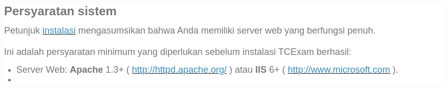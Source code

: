 <html xmlns:v="urn:schemas-microsoft-com:vml"
xmlns:o="urn:schemas-microsoft-com:office:office"
xmlns:w="urn:schemas-microsoft-com:office:word"
xmlns:m="http://schemas.microsoft.com/office/2004/12/omml"
xmlns="http://www.w3.org/TR/REC-html40">

<head>
<meta http-equiv=Content-Type content="text/html; charset=windows-1252">
<meta name=ProgId content=Word.Document>
<meta name=Generator content="Microsoft Word 12">
<meta name=Originator content="Microsoft Word 12">
<link rel=File-List href="Persyaratan%20sistem_files/filelist.xml">

<link rel=themeData href="Persyaratan%20sistem_files/themedata.thmx">
<link rel=colorSchemeMapping
href="Persyaratan%20sistem_files/colorschememapping.xml">

<style>

</style>

</head>

<body lang=EN-US link=blue vlink=purple style='tab-interval:36.0pt'>

<div class=Section1>

<p class=MsoNormal style='mso-margin-top-alt:auto;mso-margin-bottom-alt:auto;
line-height:normal;mso-outline-level:2'><b><span style='font-size:18.0pt;
font-family:"Arial","sans-serif";mso-fareast-font-family:"Times New Roman";
color:#777777'>Persyaratan sistem<o:p></o:p></span></b></p>

<p class=MsoNormal style='mso-margin-top-alt:auto;mso-margin-bottom-alt:auto;
line-height:normal'><span style='font-size:13.5pt;font-family:"Arial","sans-serif";
mso-fareast-font-family:"Times New Roman";color:#777777'>Petunjuk&nbsp;</span><a
href="https://tcexam.org/docs/installation/installation.php"
title="Instalasi TCExam"><span style='font-size:13.5pt;mso-bidi-font-size:11.0pt;
font-family:"Arial","sans-serif";mso-fareast-font-family:"Times New Roman";
color:#3B8BBA'>instalasi</span></a><span style='font-size:13.5pt;font-family:
"Arial","sans-serif";mso-fareast-font-family:"Times New Roman";color:#777777'>&nbsp;mengasumsikan
bahwa Anda memiliki server web yang berfungsi penuh.<br>
<br>
Ini adalah persyaratan minimum yang diperlukan sebelum instalasi TCExam
berhasil:<o:p></o:p></span></p>

<ul type=disc>
 <li class=MsoNormal style='color:#777777;mso-margin-top-alt:auto;mso-margin-bottom-alt:
     auto;line-height:normal;mso-list:l6 level1 lfo1;tab-stops:list 36.0pt'><span
     style='font-size:13.5pt;font-family:"Arial","sans-serif";mso-fareast-font-family:
     "Times New Roman"'>Server Web:&nbsp;</span><b><span style='font-size:13.5pt;
     mso-bidi-font-size:11.0pt;font-family:"Arial","sans-serif";mso-fareast-font-family:
     "Times New Roman"'>Apache</span></b><span style='font-size:13.5pt;
     font-family:"Arial","sans-serif";mso-fareast-font-family:"Times New Roman"'>&nbsp;1.3+
     (&nbsp;<a href="http://httpd.apache.org/"
     title="Apache [situs web eksternal]"><span style='mso-bidi-font-size:11.0pt;
     color:#3B8BBA'>http://httpd.apache.org/</span></a>&nbsp;) atau&nbsp;</span><b><span
     style='font-size:13.5pt;mso-bidi-font-size:11.0pt;font-family:"Arial","sans-serif";
     mso-fareast-font-family:"Times New Roman"'>IIS</span></b><span
     style='font-size:13.5pt;font-family:"Arial","sans-serif";mso-fareast-font-family:
     "Times New Roman"'>&nbsp;6+ (&nbsp;</span><span style='color:windowtext'><a
     href="http://www.microsoft.com/" title="IIS [situs web eksternal]"><span
     style='font-size:13.5pt;mso-bidi-font-size:11.0pt;font-family:"Arial","sans-serif";
     mso-fareast-font-family:"Times New Roman";color:#3B8BBA'>http://www.microsoft.com</span></a></span><span
     style='font-size:13.5pt;font-family:"Arial","sans-serif";mso-fareast-font-family:
     "Times New Roman"'>&nbsp;).<o:p></o:p></span></li>
 <li class=MsoNormal style='color:#777777;mso-margin-top-alt:auto;mso-margin-bottom-alt:
     auto;line-height:normal;mso-list:l6 level1 lfo1;tab-stops:list 36.0pt'><b><span